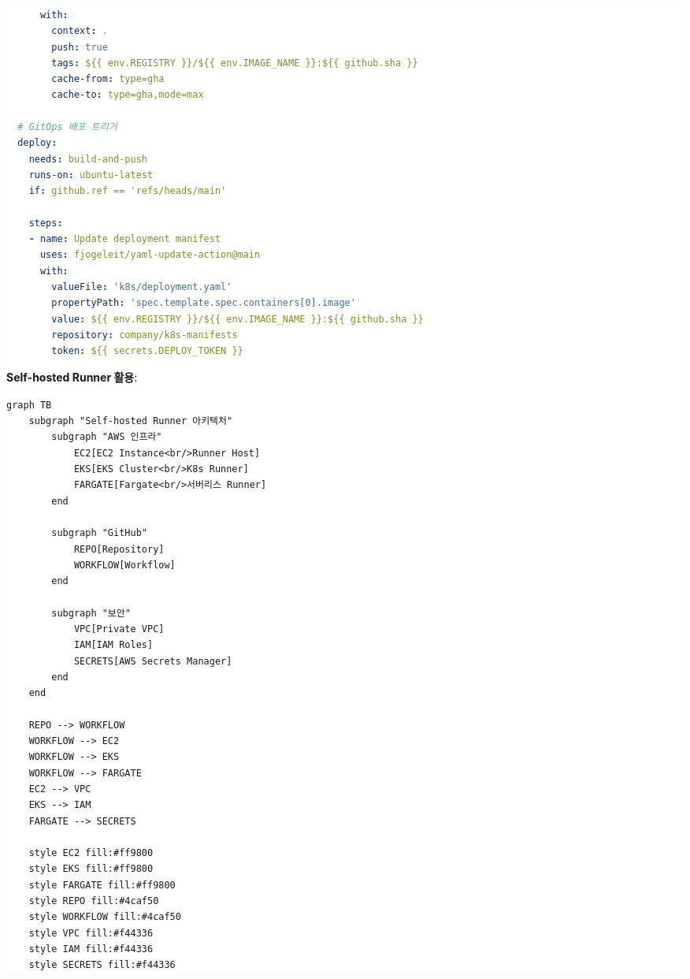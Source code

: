 ```yaml
      with:
        context: .
        push: true
        tags: ${{ env.REGISTRY }}/${{ env.IMAGE_NAME }}:${{ github.sha }}
        cache-from: type=gha
        cache-to: type=gha,mode=max

  # GitOps 배포 트리거
  deploy:
    needs: build-and-push
    runs-on: ubuntu-latest
    if: github.ref == 'refs/heads/main'
    
    steps:
    - name: Update deployment manifest
      uses: fjogeleit/yaml-update-action@main
      with:
        valueFile: 'k8s/deployment.yaml'
        propertyPath: 'spec.template.spec.containers[0].image'
        value: ${{ env.REGISTRY }}/${{ env.IMAGE_NAME }}:${{ github.sha }}
        repository: company/k8s-manifests
        token: ${{ secrets.DEPLOY_TOKEN }}
```

**Self-hosted Runner 활용**:
```mermaid
graph TB
    subgraph "Self-hosted Runner 아키텍처"
        subgraph "AWS 인프라"
            EC2[EC2 Instance<br/>Runner Host]
            EKS[EKS Cluster<br/>K8s Runner]
            FARGATE[Fargate<br/>서버리스 Runner]
        end
        
        subgraph "GitHub"
            REPO[Repository]
            WORKFLOW[Workflow]
        end
        
        subgraph "보안"
            VPC[Private VPC]
            IAM[IAM Roles]
            SECRETS[AWS Secrets Manager]
        end
    end
    
    REPO --> WORKFLOW
    WORKFLOW --> EC2
    WORKFLOW --> EKS
    WORKFLOW --> FARGATE
    EC2 --> VPC
    EKS --> IAM
    FARGATE --> SECRETS
    
    style EC2 fill:#ff9800
    style EKS fill:#ff9800
    style FARGATE fill:#ff9800
    style REPO fill:#4caf50
    style WORKFLOW fill:#4caf50
    style VPC fill:#f44336
    style IAM fill:#f44336
    style SECRETS fill:#f44336
```
